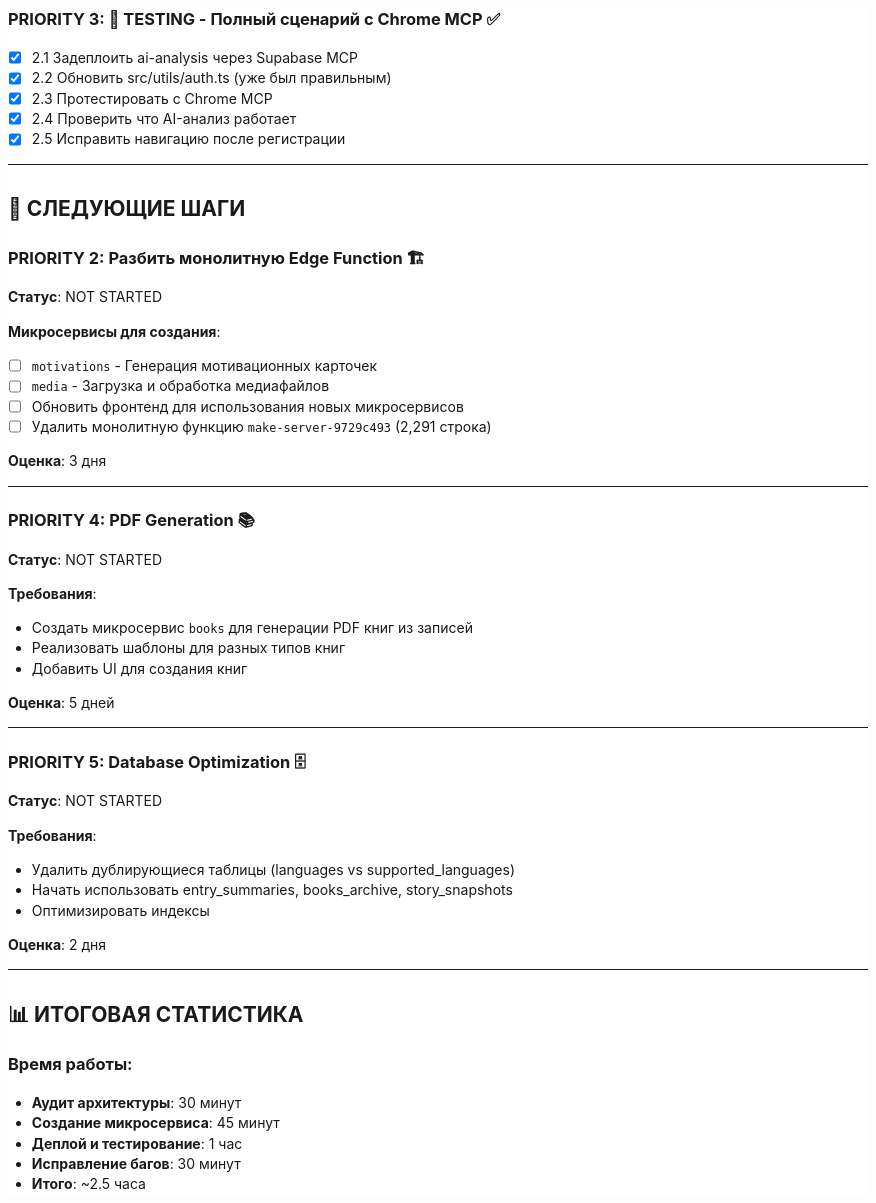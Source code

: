 ### PRIORITY 3: 🧪 TESTING - Полный сценарий с Chrome MCP ✅
- [x] 2.1 Задеплоить ai-analysis через Supabase MCP
- [x] 2.2 Обновить src/utils/auth.ts (уже был правильным)
- [x] 2.3 Протестировать с Chrome MCP
- [x] 2.4 Проверить что AI-анализ работает
- [x] 2.5 Исправить навигацию после регистрации

---

## 🚀 СЛЕДУЮЩИЕ ШАГИ

### **PRIORITY 2: Разбить монолитную Edge Function** 🏗️
**Статус**: NOT STARTED

**Микросервисы для создания**:
- [ ] `motivations` - Генерация мотивационных карточек
- [ ] `media` - Загрузка и обработка медиафайлов
- [ ] Обновить фронтенд для использования новых микросервисов
- [ ] Удалить монолитную функцию `make-server-9729c493` (2,291 строка)

**Оценка**: 3 дня

---

### **PRIORITY 4: PDF Generation** 📚
**Статус**: NOT STARTED

**Требования**:
- Создать микросервис `books` для генерации PDF книг из записей
- Реализовать шаблоны для разных типов книг
- Добавить UI для создания книг

**Оценка**: 5 дней

---

### **PRIORITY 5: Database Optimization** 🗄️
**Статус**: NOT STARTED

**Требования**:
- Удалить дублирующиеся таблицы (languages vs supported_languages)
- Начать использовать entry_summaries, books_archive, story_snapshots
- Оптимизировать индексы

**Оценка**: 2 дня

---

## 📊 ИТОГОВАЯ СТАТИСТИКА

### Время работы:
- **Аудит архитектуры**: 30 минут
- **Создание микросервиса**: 45 минут
- **Деплой и тестирование**: 1 час
- **Исправление багов**: 30 минут
- **Итого**: ~2.5 часа
